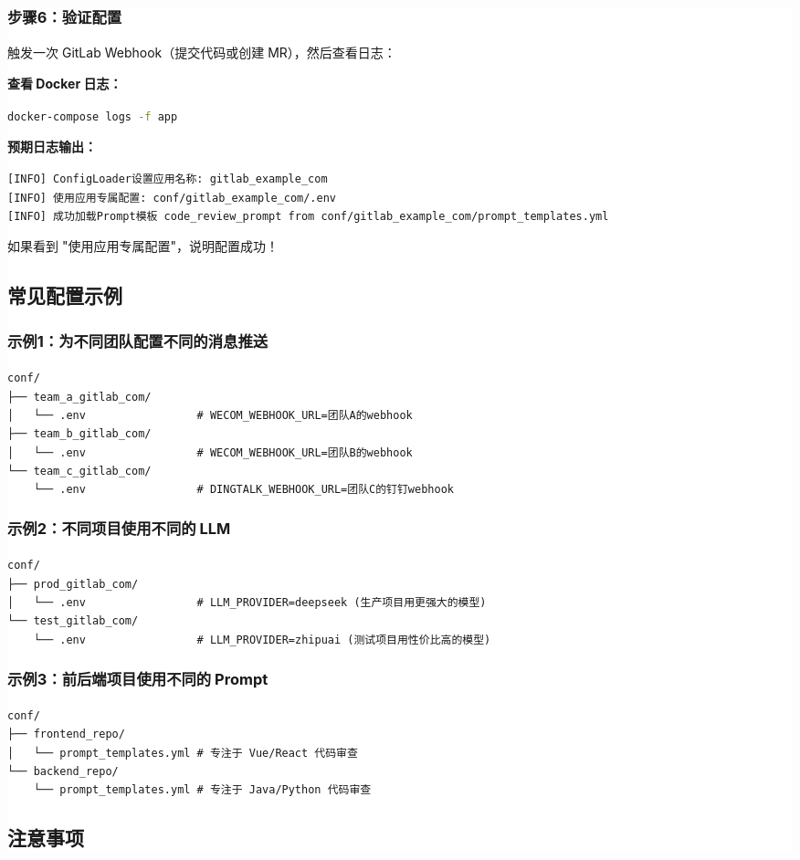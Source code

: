 ### 步骤6：验证配置

触发一次 GitLab Webhook（提交代码或创建 MR），然后查看日志：

**查看 Docker 日志：**
```bash
docker-compose logs -f app
```

**预期日志输出：**
```
[INFO] ConfigLoader设置应用名称: gitlab_example_com
[INFO] 使用应用专属配置: conf/gitlab_example_com/.env
[INFO] 成功加载Prompt模板 code_review_prompt from conf/gitlab_example_com/prompt_templates.yml
```

如果看到 "使用应用专属配置"，说明配置成功！

## 常见配置示例

### 示例1：为不同团队配置不同的消息推送

```
conf/
├── team_a_gitlab_com/
│   └── .env                 # WECOM_WEBHOOK_URL=团队A的webhook
├── team_b_gitlab_com/
│   └── .env                 # WECOM_WEBHOOK_URL=团队B的webhook
└── team_c_gitlab_com/
    └── .env                 # DINGTALK_WEBHOOK_URL=团队C的钉钉webhook
```

### 示例2：不同项目使用不同的 LLM

```
conf/
├── prod_gitlab_com/
│   └── .env                 # LLM_PROVIDER=deepseek (生产项目用更强大的模型)
└── test_gitlab_com/
    └── .env                 # LLM_PROVIDER=zhipuai (测试项目用性价比高的模型)
```

### 示例3：前后端项目使用不同的 Prompt

```
conf/
├── frontend_repo/
│   └── prompt_templates.yml # 专注于 Vue/React 代码审查
└── backend_repo/
    └── prompt_templates.yml # 专注于 Java/Python 代码审查
```

## 注意事项
